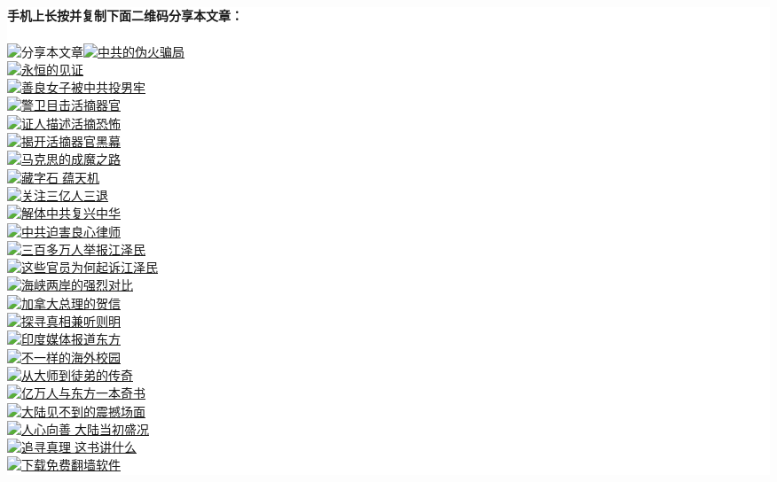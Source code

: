 <strong>手机上长按并复制下面二维码分享本文章：</strong><br><br><img src="https://chart.apis.google.com/chart?cht=qr&chs=240x240&choe=UTF-8&chld=M|2&chl=https://github.com/imdmks3166/djy/blob/master/gb/19/7/21/n11399023.md%231" title="分享本文章"></td><td VALIGN=TOP><a href="https://github.com/imdmks3166/djy/blob/master/gb/16/1/21/n4622075.md?dfh#1" target="_blank"><img src="https://raw.githubusercontent.com/imdmks3166/djy/master/gb/300/wei-f1.jpg" title="中共的伪火骗局"  alt="中共的伪火骗局"></a><br><a href="https://github.com/imdmks3166/www/blob/master/README.md?dfh#9" target="_blank"><img src="https://raw.githubusercontent.com/imdmks3166/djy/master/gb/300/yong-h.jpg" title="永恒的见证"  alt="永恒的见证"></a><br><a href="https://github.com/imdmks3166/djy/blob/master/gb/13/9/29/n3974789.md?dfh#1" target="_blank"><img src="https://raw.githubusercontent.com/imdmks3166/djy/master/gb/300/shang-lnz.jpg" title="善良女子被中共投男牢"  alt="善良女子被中共投男牢"></a><br><a href="https://github.com/imdmks3166/djy/blob/master/gb/16/3/16/n4663449.md?dfh#1" target="_blank"><img src="https://raw.githubusercontent.com/imdmks3166/djy/master/gb/300/huo-z3.jpg" title="警卫目击活摘器官"  alt="警卫目击活摘器官"></a><br><a href="https://github.com/imdmks3166/djy/blob/master/gb/16/8/7/n8177641.md?dfh#1" target="_blank"><img src="https://raw.githubusercontent.com/imdmks3166/djy/master/gb/300/huo-z4.jpg" title="证人描述活摘恐怖"  alt="证人描述活摘恐怖"></a><br><a href="https://github.com/imdmks3166/djy/blob/master/gb/10/4/19/n2881569.md?dfh#1" target="_blank"><img src="https://raw.githubusercontent.com/imdmks3166/djy/master/gb/300/huo-z1.jpg" title="揭开活摘器官黑幕"  alt="揭开活摘器官黑幕"></a><br><a href="https://github.com/imdmks3166/djy/blob/master/gb/10/11/7/n3077476.md?dfh#1" target="_blank"><img src="https://raw.githubusercontent.com/imdmks3166/djy/master/gb/300/ma-ks.jpg" title="马克思的成魔之路"  alt="马克思的成魔之路"></a><br><a href="https://github.com/imdmks3166/djy/blob/master/gb/14/6/9/n4173977.md?dfh#1" target="_blank"><img src="https://raw.githubusercontent.com/imdmks3166/djy/master/gb/300/chang-zs.jpg" title="藏字石 蕴天机"  alt="藏字石 蕴天机"></a><br><a href="https://github.com/imdmks3166/djy/blob/master/gb/18/5/10/n10381511.md?dfh#1" target="_blank"><img src="https://raw.githubusercontent.com/imdmks3166/djy/master/gb/300/st1.jpg" title="关注三亿人三退"  alt="关注三亿人三退"></a><br><a href="https://github.com/imdmks3166/djy/blob/master/gb/18/3/21/n10237682.md?dfh#1" target="_blank"><img src="https://raw.githubusercontent.com/imdmks3166/djy/master/gb/300/jie-t.jpg" title="解体中共复兴中华"  alt="解体中共复兴中华"></a><br><a href="https://github.com/imdmks3166/djy/blob/master/gb/9/2/9/n2422991.md?dfh#1" target="_blank"><img src="https://raw.githubusercontent.com/imdmks3166/djy/master/gb/300/gao-zs.jpg" title="中共迫害良心律师"  alt="中共迫害良心律师"></a><br><a href="https://github.com/imdmks3166/djy/blob/master/gb/18/12/9/n10900044.md?dfh#1" target="_blank"><img src="https://raw.githubusercontent.com/imdmks3166/djy/master/gb/300/sj1.jpg" title="三百多万人举报江泽民"  alt="三百多万人举报江泽民"></a><br><a href="https://github.com/imdmks3166/djy/blob/master/gb/18/8/28/n10672014.md?dfh#1" target="_blank"><img src="https://raw.githubusercontent.com/imdmks3166/djy/master/gb/300/sj2.jpg" title="这些官员为何起诉江泽民"  alt="这些官员为何起诉江泽民"></a><br><a href="https://github.com/imdmks3166/djy/blob/master/gb/8/12/18/n2367165.md?dfh#1" target="_blank"><img src="https://raw.githubusercontent.com/imdmks3166/djy/master/gb/300/liangan.jpg" title="海峡两岸的强烈对比"  alt="海峡两岸的强烈对比"></a><br><a href="https://github.com/imdmks3166/djy/blob/master/gb/15/12/10/n4593139.md?dfh#1" target="_blank"><img src="https://raw.githubusercontent.com/imdmks3166/djy/master/gb/300/jia-ndzl.jpg" title="加拿大总理的贺信"  alt="加拿大总理的贺信"></a><br><a href="https://github.com/imdmks3166/djy/blob/master/gb/11/6/17/n3289382.md?dfh#1" target="_blank"><img src="https://raw.githubusercontent.com/imdmks3166/djy/master/gb/300/xiao-wd.jpg" title="探寻真相兼听则明"  alt="探寻真相兼听则明"></a><br><a href="https://github.com/imdmks3166/djy/blob/master/gb/18/10/27/n10812623.md?dfh#1" target="_blank"><img src="https://raw.githubusercontent.com/imdmks3166/djy/master/gb/300/yindu.jpg" title="印度媒体报道东方"  alt="印度媒体报道东方"></a><br><a href="https://github.com/imdmks3166/djy/blob/master/gb/18/6/9/n10469652.md?dfh#1" target="_blank"><img src="https://raw.githubusercontent.com/imdmks3166/djy/master/gb/300/xie-j.jpg" title="不一样的海外校园"  alt="不一样的海外校园"></a><br><a href="https://github.com/imdmks3166/djy/blob/master/gb/7/4/5/n1669415.md?dfh#1" target="_blank"><img src="https://raw.githubusercontent.com/imdmks3166/djy/master/gb/300/li-up.jpg" title="从大师到徒弟的传奇"  alt="从大师到徒弟的传奇"></a><br><a href="https://github.com/imdmks3166/djy/blob/master/gb/17/5/26/n9191512.md?dfh#1" target="_blank"><img src="https://raw.githubusercontent.com/imdmks3166/djy/master/gb/300/zfl2.jpg" title="亿万人与东方一本奇书"  alt="亿万人与东方一本奇书"></a><br><a href="https://github.com/imdmks3166/djy/blob/master/gb/13/11/27/n4020290.md?dfh#1" target="_blank"><img src="https://raw.githubusercontent.com/imdmks3166/djy/master/gb/300/zhen-h.jpg" title="大陆见不到的震撼场面"  alt="大陆见不到的震撼场面"></a><br><a href="https://github.com/imdmks3166/djy/blob/master/gb/15/7/17/n4482910.md?dfh#1" target="_blank"><img src="https://raw.githubusercontent.com/imdmks3166/djy/master/gb/300/dalu-sk.jpg" title="人心向善 大陆当初盛况"  alt="人心向善 大陆当初盛况"></a><br><a href="https://github.com/imdmks3166/djy/blob/master/gb/19/1/5/n10955468.md?dfh#1" target="_blank"><img src="https://raw.githubusercontent.com/imdmks3166/djy/master/gb/300/zfl1.jpg" title="追寻真理 这书讲什么"  alt="追寻真理 这书讲什么"></a><br><a href="https://github.com/imdmks3166/www/blob/master/README.md?dfh#1" target="_blank"><img src="https://raw.githubusercontent.com/imdmks3166/djy/master/gb/300/fq1.jpg" title="下载免费翻墙软件"  alt="下载免费翻墙软件"></a><br></td></tr></table>

